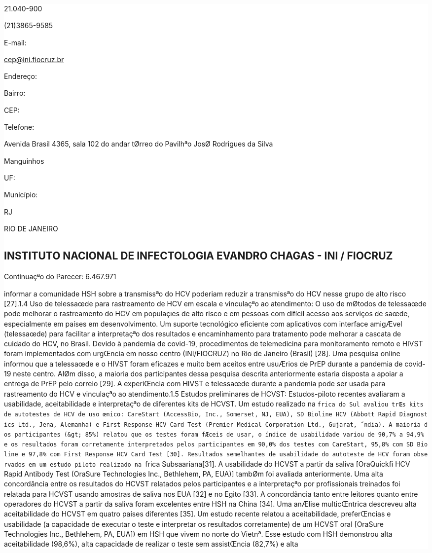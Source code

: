 21.040-900

(21)3865-9585

E-mail:

cep@ini.fiocruz.br

Endereço:

Bairro:

CEP:

Telefone:

Avenida Brasil 4365, sala 102 do andar tØrreo do Pavilhªo JosØ Rodrigues da Silva

Manguinhos

UF:

Município:

RJ

RIO DE JANEIRO

## INSTITUTO NACIONAL DE INFECTOLOGIA EVANDRO CHAGAS - INI / FIOCRUZ



Continuaçªo do Parecer: 6.467.971

informar a comunidade HSH sobre a transmissªo do HCV poderiam reduzir a transmissªo do HCV nesse grupo de alto risco [27].1.4 Uso de telessaœde para rastreamento de HCV em escala e vinculaçªo ao atendimento: O uso de mØtodos de telessaœde pode melhorar o rastreamento do HCV em populaçıes de alto  risco  e  em  pessoas  com  difícil  acesso  aos  serviços  de  saœde,  especialmente  em  países  em desenvolvimento. Um suporte tecnológico eficiente com aplicativos com interface amigÆvel (telessaœde) para facilitar a interpretaçªo dos resultados e encaminhamento para tratamento pode melhorar a cascata de cuidado do HCV, no Brasil. Devido à pandemia de covid-19, procedimentos de telemedicina para monitoramento remoto e HIVST foram implementados com urgŒncia em nosso centro (INI/FIOCRUZ) no Rio de Janeiro (Brasil) [28]. Uma pesquisa online informou que a telessaœde e o HIVST foram eficazes e muito bem aceitos entre usuÆrios de PrEP durante a pandemia de covid-19 neste centro. AlØm disso, a maioria dos participantes dessa pesquisa descrita anteriormente estaria disposta a apoiar a entrega de PrEP pelo correio [29]. A experiŒncia com HIVST e telessaœde durante a pandemia pode ser usada para rastreamento do HCV e vinculaçªo ao atendimento.1.5 Estudos preliminares de HCVST: Estudos-piloto recentes avaliaram a usabilidade, aceitabilidade e interpretaçªo de diferentes kits de HCVST. Um estudo realizado na `frica do Sul avaliou trŒs kits de autotestes de HCV de uso œnico: CareStart (AccessBio, Inc., Somerset, NJ, EUA), SD Bioline HCV (Abbott Rapid Diagnostics Ltd., Jena, Alemanha) e First Response HCV Card Test (Premier Medical Corporation Ltd., Gujarat, ˝ndia). A maioria dos participantes (&gt; 85%) relatou que os testes foram fÆceis de usar, o índice de usabilidade variou de 90,7% a 94,9% e os resultados foram corretamente interpretados pelos participantes em 90,0% dos testes com CareStart, 95,8% com SD Bioline e 97,8% com First Response HCV Card Test [30]. Resultados semelhantes de usabilidade do autoteste de HCV foram observados em um estudo piloto realizado na `frica Subsaariana[31]. A usabilidade do HCVST a partir da saliva [OraQuickfi HCV Rapid Antibody Test (OraSure Technologies Inc., Bethlehem, PA, EUA)] tambØm foi avaliada anteriormente. Uma alta concordância entre os resultados do HCVST relatados pelos participantes e a interpretaçªo por profissionais treinados foi relatada para HCVST usando amostras de saliva nos EUA [32] e no Egito [33]. A concordância tanto entre leitores quanto entre operadores do HCVST a partir da saliva foram excelentes entre HSH na China [34]. Uma anÆlise multicŒntrica descreveu alta aceitabilidade do HCVST em quatro países diferentes [35]. Um estudo recente relatou a aceitabilidade, preferŒncias e usabilidade (a capacidade de executar o teste e interpretar os resultados corretamente) de um HCVST oral [OraSure Technologies Inc., Bethlehem, PA, EUA]) em HSH que vivem no norte do Vietnª. Esse estudo com HSH demonstrou alta aceitabilidade (98,6%), alta capacidade de realizar o teste sem assistŒncia (82,7%) e alta
